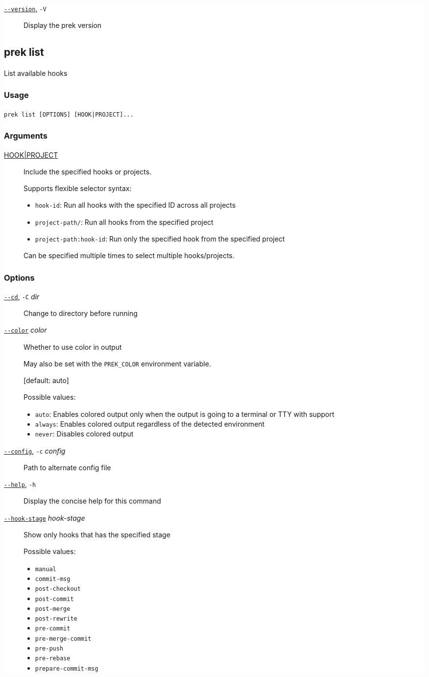 </dd><dt id="prek-run--version"><a href="#prek-run--version"><code>--version</code></a>, <code>-V</code></dt><dd><p>Display the prek version</p>
</dd></dl>

## prek list

List available hooks

<h3 class="cli-reference">Usage</h3>

```
prek list [OPTIONS] [HOOK|PROJECT]...
```

<h3 class="cli-reference">Arguments</h3>

<dl class="cli-reference"><dt id="prek-list--includes"><a href="#prek-list--includes"<code>HOOK|PROJECT</code></a></dt><dd><p>Include the specified hooks or projects.</p>
<p>Supports flexible selector syntax:</p>
<ul>
<li>
<p><code>hook-id</code>: Run all hooks with the specified ID across all projects</p>
</li>
<li>
<p><code>project-path/</code>: Run all hooks from the specified project</p>
</li>
<li>
<p><code>project-path:hook-id</code>: Run only the specified hook from the specified project</p>
</li>
</ul>
<p>Can be specified multiple times to select multiple hooks/projects.</p>
</dd></dl>

<h3 class="cli-reference">Options</h3>

<dl class="cli-reference"><dt id="prek-list--cd"><a href="#prek-list--cd"><code>--cd</code></a>, <code>-C</code> <i>dir</i></dt><dd><p>Change to directory before running</p>
</dd><dt id="prek-list--color"><a href="#prek-list--color"><code>--color</code></a> <i>color</i></dt><dd><p>Whether to use color in output</p>
<p>May also be set with the <code>PREK_COLOR</code> environment variable.</p><p>[default: auto]</p><p>Possible values:</p>
<ul>
<li><code>auto</code>:  Enables colored output only when the output is going to a terminal or TTY with support</li>
<li><code>always</code>:  Enables colored output regardless of the detected environment</li>
<li><code>never</code>:  Disables colored output</li>
</ul></dd><dt id="prek-list--config"><a href="#prek-list--config"><code>--config</code></a>, <code>-c</code> <i>config</i></dt><dd><p>Path to alternate config file</p>
</dd><dt id="prek-list--help"><a href="#prek-list--help"><code>--help</code></a>, <code>-h</code></dt><dd><p>Display the concise help for this command</p>
</dd><dt id="prek-list--hook-stage"><a href="#prek-list--hook-stage"><code>--hook-stage</code></a> <i>hook-stage</i></dt><dd><p>Show only hooks that has the specified stage</p>
<p>Possible values:</p>
<ul>
<li><code>manual</code></li>
<li><code>commit-msg</code></li>
<li><code>post-checkout</code></li>
<li><code>post-commit</code></li>
<li><code>post-merge</code></li>
<li><code>post-rewrite</code></li>
<li><code>pre-commit</code></li>
<li><code>pre-merge-commit</code></li>
<li><code>pre-push</code></li>
<li><code>pre-rebase</code></li>
<li><code>prepare-commit-msg</code></li>